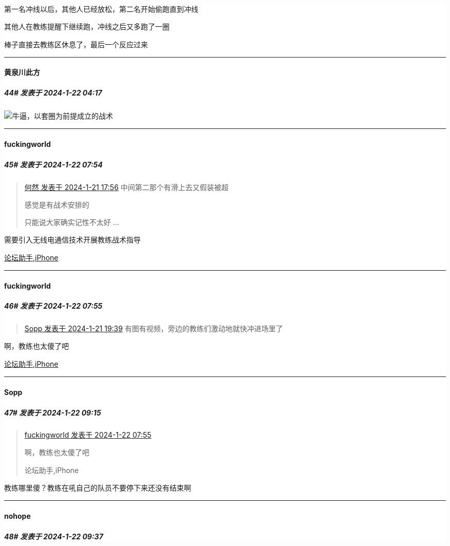 第一名冲线以后，其他人已经放松，第二名开始偷跑直到冲线

其他人在教练提醒下继续跑，冲线之后又多跑了一圈

棒子直接去教练区休息了，最后一个反应过来

*****

####  黄泉川此方  
##### 44#       发表于 2024-1-22 04:17

<img src="https://static.saraba1st.com/image/smiley/face2017/067.png" referrerpolicy="no-referrer">牛逼，以套圈为前提成立的战术

*****

####  fuckingworld  
##### 45#       发表于 2024-1-22 07:54

<blockquote><a href="httphttps://bbs.saraba1st.com/2b/forum.php?mod=redirect&amp;goto=findpost&amp;pid=63724389&amp;ptid=2168914" target="_blank">何然 发表于 2024-1-21 17:56</a>
中间第二那个有滑上去又假装被超

感觉是有战术安排的

只能说大家确实记性不太好 ...</blockquote>
需要引入无线电通信技术开展教练战术指导

[论坛助手,iPhone](https://bbs.saraba1st.com/2b/forum.php?mod=viewthread&amp;tid=2029836)

*****

####  fuckingworld  
##### 46#       发表于 2024-1-22 07:55

<blockquote><a href="httphttps://bbs.saraba1st.com/2b/forum.php?mod=redirect&amp;goto=findpost&amp;pid=63725460&amp;ptid=2168914" target="_blank">Sopp 发表于 2024-1-21 19:39</a>
有图有视频，旁边的教练们激动地就快冲进场里了</blockquote>
啊，教练也太傻了吧

[论坛助手,iPhone](https://bbs.saraba1st.com/2b/forum.php?mod=viewthread&amp;tid=2029836)

*****

####  Sopp  
##### 47#       发表于 2024-1-22 09:15

<blockquote><a href="httphttps://bbs.saraba1st.com/2b/forum.php?mod=redirect&amp;goto=findpost&amp;pid=63729704&amp;ptid=2168914" target="_blank">fuckingworld 发表于 2024-1-22 07:55</a>

啊，教练也太傻了吧

论坛助手,iPhone</blockquote>
教练哪里傻？教练在吼自己的队员不要停下来还没有结束啊

*****

####  nohope  
##### 48#       发表于 2024-1-22 09:37
